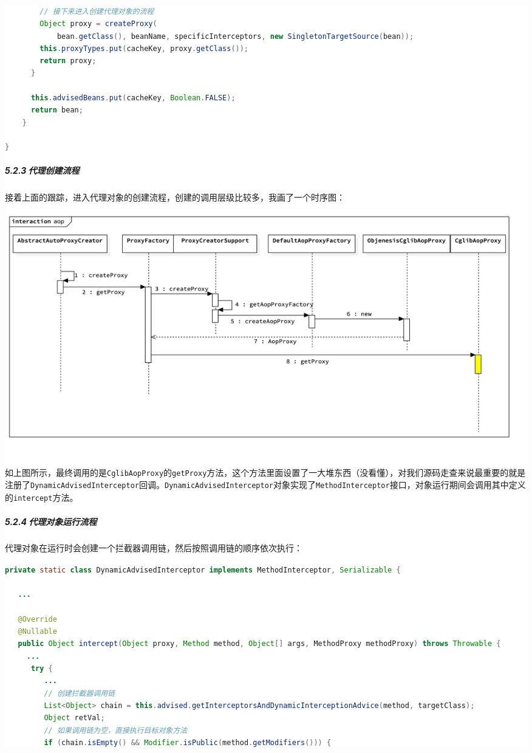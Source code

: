 ```java
        // 接下来进入创建代理对象的流程
        Object proxy = createProxy(
            bean.getClass(), beanName, specificInterceptors, new SingletonTargetSource(bean));
        this.proxyTypes.put(cacheKey, proxy.getClass());
        return proxy;
      }

      this.advisedBeans.put(cacheKey, Boolean.FALSE);
      return bean;
    }
  
}
```

##### 5.2.3 代理创建流程

接着上面的跟踪，进入代理对象的创建流程，创建的调用层级比较多，我画了一个时序图：

![spring-aop-create-proxy-stack](../images/spring-aop-create-proxy-stack.jpg)

如上图所示，最终调用的是`CglibAopProxy`的`getProxy`方法，这个方法里面设置了一大堆东西（没看懂），对我们源码走查来说最重要的就是注册了`DynamicAdvisedInterceptor`回调。`DynamicAdvisedInterceptor`对象实现了`MethodInterceptor`接口，对象运行期间会调用其中定义的`intercept`方法。

##### 5.2.4 代理对象运行流程

代理对象在运行时会创建一个拦截器调用链，然后按照调用链的顺序依次执行：

```java
private static class DynamicAdvisedInterceptor implements MethodInterceptor, Serializable {

   ...

   @Override
   @Nullable
   public Object intercept(Object proxy, Method method, Object[] args, MethodProxy methodProxy) throws Throwable {
     ...
      try {
         ...
         // 创建拦截器调用链
         List<Object> chain = this.advised.getInterceptorsAndDynamicInterceptionAdvice(method, targetClass);
         Object retVal;
         // 如果调用链为空，直接执行目标对象方法
         if (chain.isEmpty() && Modifier.isPublic(method.getModifiers())) {
```